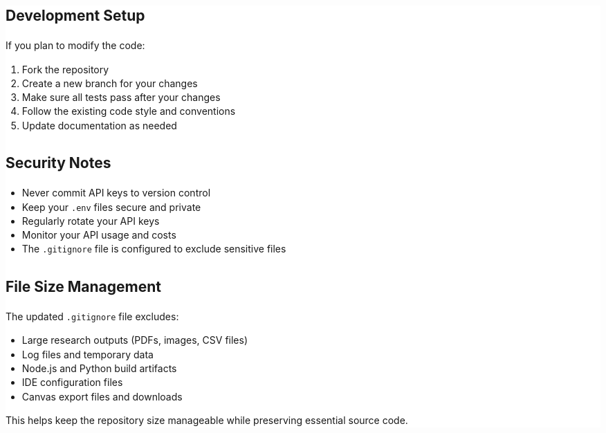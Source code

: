 ## Development Setup

If you plan to modify the code:

1. Fork the repository
2. Create a new branch for your changes
3. Make sure all tests pass after your changes
4. Follow the existing code style and conventions
5. Update documentation as needed

## Security Notes

- Never commit API keys to version control
- Keep your `.env` files secure and private
- Regularly rotate your API keys
- Monitor your API usage and costs
- The `.gitignore` file is configured to exclude sensitive files

## File Size Management

The updated `.gitignore` file excludes:
- Large research outputs (PDFs, images, CSV files)
- Log files and temporary data
- Node.js and Python build artifacts
- IDE configuration files
- Canvas export files and downloads

This helps keep the repository size manageable while preserving essential source code.

